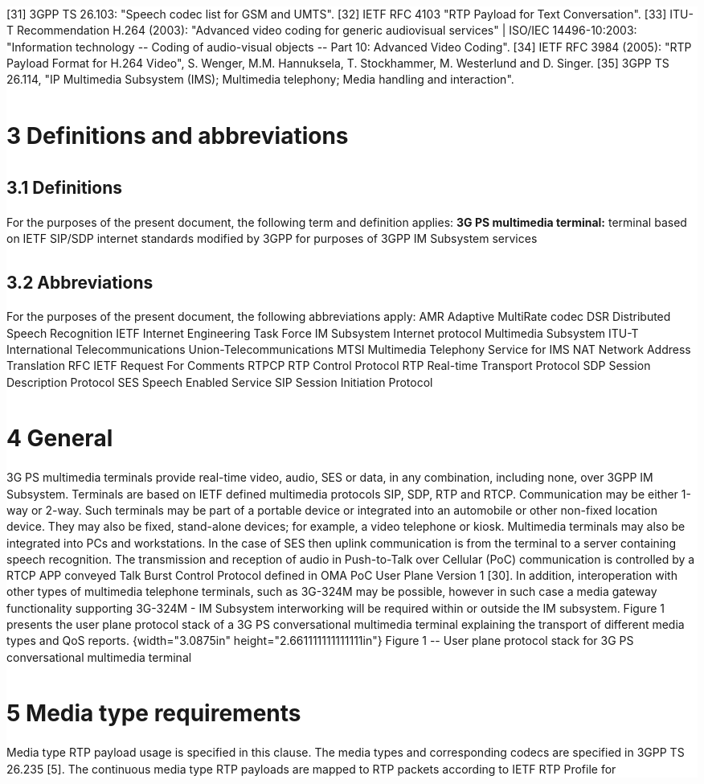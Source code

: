 [31] 3GPP TS 26.103: \"Speech codec list for GSM and UMTS\".
[32] IETF RFC 4103 \"RTP Payload for Text Conversation\".
[33] ITU-T Recommendation H.264 (2003): \"Advanced video coding for generic
audiovisual services\" \| ISO/IEC 14496-10:2003: \"Information technology --
Coding of audio-visual objects -- Part 10: Advanced Video Coding\".
[34] IETF RFC 3984 (2005): \"RTP Payload Format for H.264 Video\", S. Wenger,
M.M. Hannuksela, T. Stockhammer, M. Westerlund and D. Singer.
[35] 3GPP TS 26.114, "IP Multimedia Subsystem (IMS); Multimedia telephony;
Media handling and interaction".
# 3 Definitions and abbreviations
## 3.1 Definitions
For the purposes of the present document, the following term and definition
applies:
**3G PS multimedia terminal:** terminal based on IETF SIP/SDP internet
standards modified by 3GPP for purposes of 3GPP IM Subsystem services
## 3.2 Abbreviations
For the purposes of the present document, the following abbreviations apply:
AMR Adaptive MultiRate codec
DSR Distributed Speech Recognition
IETF Internet Engineering Task Force
IM Subsystem Internet protocol Multimedia Subsystem
ITU-T International Telecommunications Union-Telecommunications
MTSI Multimedia Telephony Service for IMS
NAT Network Address Translation
RFC IETF Request For Comments
RTPCP RTP Control Protocol
RTP Real-time Transport Protocol
SDP Session Description Protocol
SES Speech Enabled Service
SIP Session Initiation Protocol
# 4 General
3G PS multimedia terminals provide real-time video, audio, SES or data, in any
combination, including none, over 3GPP IM Subsystem. Terminals are based on
IETF defined multimedia protocols SIP, SDP, RTP and RTCP. Communication may be
either 1-way or 2-way. Such terminals may be part of a portable device or
integrated into an automobile or other non-fixed location device. They may
also be fixed, stand-alone devices; for example, a video telephone or kiosk.
Multimedia terminals may also be integrated into PCs and workstations.
In the case of SES then uplink communication is from the terminal to a server
containing speech recognition.
The transmission and reception of audio in Push-to-Talk over Cellular (PoC)
communication is controlled by a RTCP APP conveyed Talk Burst Control Protocol
defined in OMA PoC User Plane Version 1 [30].
In addition, interoperation with other types of multimedia telephone
terminals, such as 3G-324M may be possible, however in such case a media
gateway functionality supporting 3G-324M - IM Subsystem interworking will be
required within or outside the IM subsystem.
Figure 1 presents the user plane protocol stack of a 3G PS conversational
multimedia terminal explaining the transport of different media types and QoS
reports.
{width="3.0875in" height="2.661111111111111in"}
Figure 1 -- User plane protocol stack for 3G PS conversational multimedia
terminal
# 5 Media type requirements
Media type RTP payload usage is specified in this clause. The media types and
corresponding codecs are specified in 3GPP TS 26.235 [5]. The continuous media
type RTP payloads are mapped to RTP packets according to IETF RTP Profile for